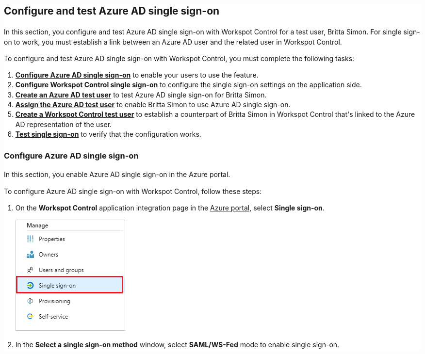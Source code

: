 ## Configure and test Azure AD single sign-on

In this section, you configure and test Azure AD single sign-on with Workspot Control for a test user, Britta Simon.
For single sign-on to work, you must establish a link between an Azure AD user and the related user in Workspot Control.

To configure and test Azure AD single sign-on with Workspot Control, you must complete the following tasks:

1. **[Configure Azure AD single sign-on](#configure-azure-ad-single-sign-on)** to enable your users to use the feature.
2. **[Configure Workspot Control single sign-on](#configure-workspot-control-single-sign-on)** to configure the single sign-on settings on the application side.
3. **[Create an Azure AD test user](#create-an-azure-ad-test-user)** to test Azure AD single sign-on for Britta Simon.
4. **[Assign the Azure AD test user](#assign-the-azure-ad-test-user)** to enable Britta Simon to use Azure AD single sign-on.
5. **[Create a Workspot Control test user](#create-a-workspot-control-test-user)** to establish a counterpart of Britta Simon in Workspot Control that's linked to the Azure AD representation of the user.
6. **[Test single sign-on](#test-single-sign-on)** to verify that the configuration works.

### Configure Azure AD single sign-on

In this section, you enable Azure AD single sign-on in the Azure portal.

To configure Azure AD single sign-on with Workspot Control, follow these steps:

1. On the **Workspot Control** application integration page in the [Azure portal](https://portal.azure.com/), select **Single sign-on**.

    ![Configure single sign-on link](common/select-sso.png)

2. In the **Select a single sign-on method** window, select **SAML/WS-Fed** mode to enable single sign-on.
